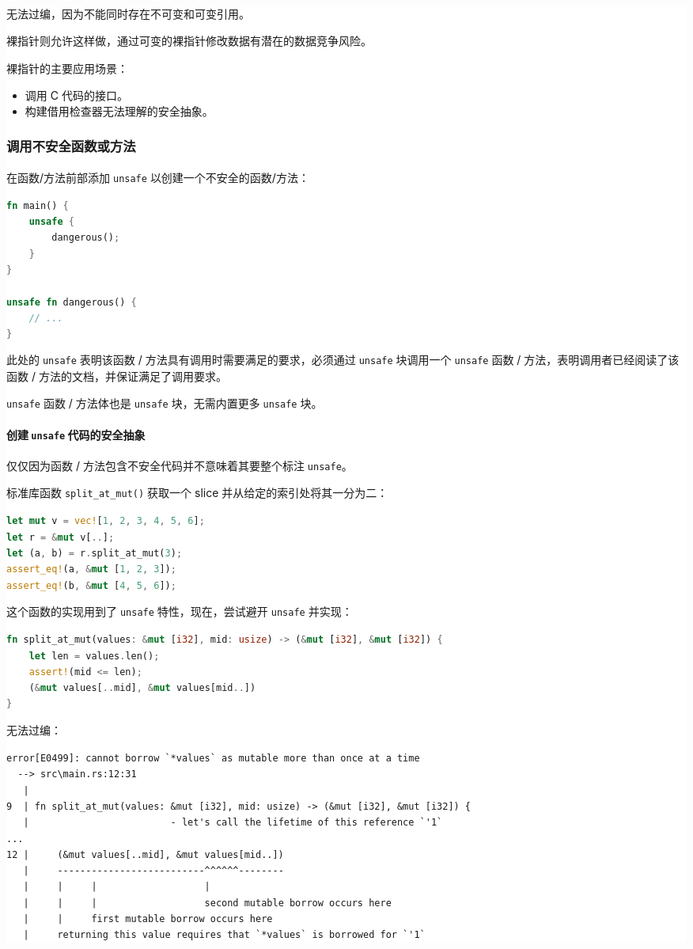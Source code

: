 无法过编，因为不能同时存在不可变和可变引用。

裸指针则允许这样做，通过可变的裸指针修改数据有潜在的数据竞争风险。

裸指针的主要应用场景：

- 调用 C 代码的接口。
- 构建借用检查器无法理解的安全抽象。

### 调用不安全函数或方法

在函数/方法前部添加 `unsafe` 以创建一个不安全的函数/方法：

```rust
fn main() {
	unsafe {
		dangerous();
	}
}

unsafe fn dangerous() {
	// ...
}
```

此处的 `unsafe` 表明该函数 / 方法具有调用时需要满足的要求，必须通过 `unsafe` 块调用一个 `unsafe` 函数 / 方法，表明调用者已经阅读了该函数 / 方法的文档，并保证满足了调用要求。

`unsafe` 函数 / 方法体也是 `unsafe` 块，无需内置更多 `unsafe` 块。

#### 创建 `unsafe` 代码的安全抽象

仅仅因为函数 / 方法包含不安全代码并不意味着其要整个标注 `unsafe`。

标准库函数 `split_at_mut()` 获取一个 slice 并从给定的索引处将其一分为二：

```rust
let mut v = vec![1, 2, 3, 4, 5, 6];
let r = &mut v[..];
let (a, b) = r.split_at_mut(3);
assert_eq!(a, &mut [1, 2, 3]);
assert_eq!(b, &mut [4, 5, 6]);
```

这个函数的实现用到了 `unsafe` 特性，现在，尝试避开 `unsafe` 并实现：

```rust
fn split_at_mut(values: &mut [i32], mid: usize) -> (&mut [i32], &mut [i32]) {
    let len = values.len();
    assert!(mid <= len);
    (&mut values[..mid], &mut values[mid..])
}
```

无法过编：

```text
error[E0499]: cannot borrow `*values` as mutable more than once at a time
  --> src\main.rs:12:31
   |
9  | fn split_at_mut(values: &mut [i32], mid: usize) -> (&mut [i32], &mut [i32]) {
   |                         - let's call the lifetime of this reference `'1`      
...
12 |     (&mut values[..mid], &mut values[mid..])
   |     --------------------------^^^^^^--------
   |     |     |                   |
   |     |     |                   second mutable borrow occurs here
   |     |     first mutable borrow occurs here
   |     returning this value requires that `*values` is borrowed for `'1`
```
